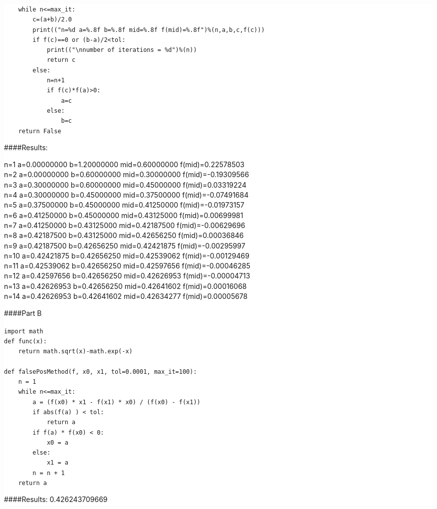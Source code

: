 ```
    while n<=max_it:
        c=(a+b)/2.0
        print(("n=%d a=%.8f b=%.8f mid=%.8f f(mid)=%.8f")%(n,a,b,c,f(c)))
        if f(c)==0 or (b-a)/2<tol:
            print(("\nnumber of iterations = %d")%(n))
            return c
        else:
            n=n+1
            if f(c)*f(a)>0:
                a=c
            else:
                b=c
    return False

```
####Results:

n=1 a=0.00000000  b=1.20000000 mid=0.60000000 f(mid)=0.22578503<br />
n=2 a=0.00000000  b=0.60000000 mid=0.30000000 f(mid)=-0.19309566<br />
n=3 a=0.30000000  b=0.60000000 mid=0.45000000 f(mid)=0.03319224<br />
n=4 a=0.30000000  b=0.45000000 mid=0.37500000 f(mid)=-0.07491684<br />
n=5 a=0.37500000  b=0.45000000 mid=0.41250000 f(mid)=-0.01973157<br />
n=6 a=0.41250000  b=0.45000000 mid=0.43125000 f(mid)=0.00699981<br />
n=7 a=0.41250000  b=0.43125000 mid=0.42187500 f(mid)=-0.00629696<br />
n=8 a=0.42187500  b=0.43125000 mid=0.42656250 f(mid)=0.00036846<br />
n=9 a=0.42187500  b=0.42656250 mid=0.42421875 f(mid)=-0.00295997<br />
n=10 a=0.42421875 b=0.42656250 mid=0.42539062 f(mid)=-0.00129469<br />
n=11 a=0.42539062 b=0.42656250 mid=0.42597656 f(mid)=-0.00046285<br />
n=12 a=0.42597656 b=0.42656250 mid=0.42626953 f(mid)=-0.00004713<br />
n=13 a=0.42626953 b=0.42656250 mid=0.42641602 f(mid)=0.00016068<br />
n=14 a=0.42626953 b=0.42641602 mid=0.42634277 f(mid)=0.00005678<br />

####Part B
```
import math
def func(x):
    return math.sqrt(x)-math.exp(-x)

def falsePosMethod(f, x0, x1, tol=0.0001, max_it=100):
    n = 1
    while n<=max_it:
        a = (f(x0) * x1 - f(x1) * x0) / (f(x0) - f(x1))
        if abs(f(a) ) < tol:
            return a
        if f(a) * f(x0) < 0:
            x0 = a
        else:
            x1 = a
        n = n + 1
    return a

```
####Results:
0.426243709669
